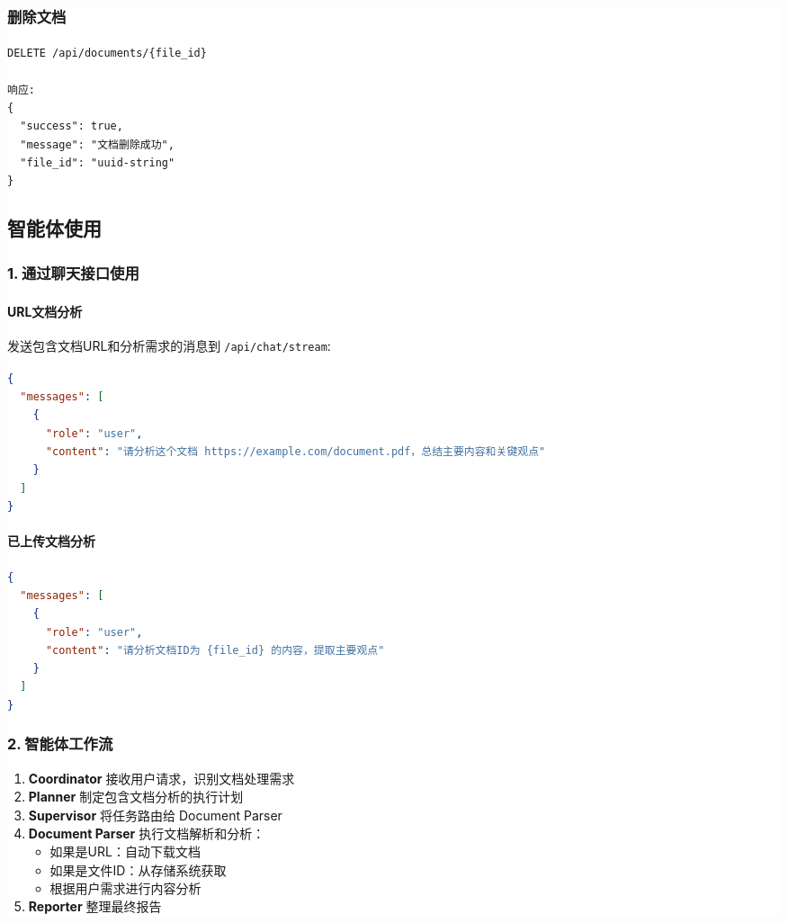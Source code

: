 ### 删除文档
```http
DELETE /api/documents/{file_id}

响应:
{
  "success": true,
  "message": "文档删除成功",
  "file_id": "uuid-string"
}
```

## 智能体使用

### 1. 通过聊天接口使用

#### URL文档分析
发送包含文档URL和分析需求的消息到 `/api/chat/stream`:

```json
{
  "messages": [
    {
      "role": "user",
      "content": "请分析这个文档 https://example.com/document.pdf，总结主要内容和关键观点"
    }
  ]
}
```

#### 已上传文档分析
```json
{
  "messages": [
    {
      "role": "user",
      "content": "请分析文档ID为 {file_id} 的内容，提取主要观点"
    }
  ]
}
```

### 2. 智能体工作流

1. **Coordinator** 接收用户请求，识别文档处理需求
2. **Planner** 制定包含文档分析的执行计划
3. **Supervisor** 将任务路由给 Document Parser
4. **Document Parser** 执行文档解析和分析：
   - 如果是URL：自动下载文档
   - 如果是文件ID：从存储系统获取
   - 根据用户需求进行内容分析
5. **Reporter** 整理最终报告
